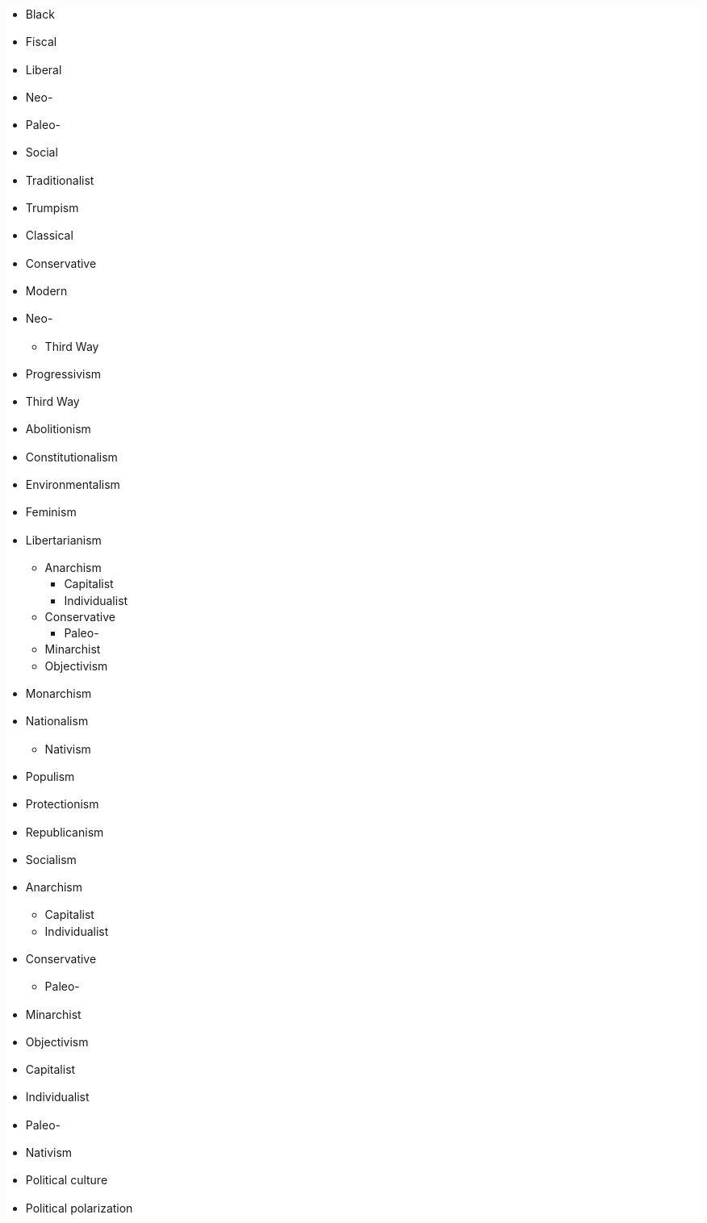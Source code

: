 * Black
* Fiscal
* Liberal
* Neo-
* Paleo-
* Social
* Traditionalist
* Trumpism

* Classical
* Conservative
* Modern
* Neo-
	+ Third Way
* Progressivism

* Third Way

* Abolitionism
* Constitutionalism
* Environmentalism
* Feminism
* Libertarianism
	+ Anarchism
		- Capitalist
		- Individualist
	+ Conservative
		- Paleo-
	+ Minarchist
	+ Objectivism
* Monarchism
* Nationalism
	+ Nativism
* Populism
* Protectionism
* Republicanism
* Socialism

* Anarchism
	+ Capitalist
	+ Individualist
* Conservative
	+ Paleo-
* Minarchist
* Objectivism

* Capitalist
* Individualist

* Paleo-

* Nativism

* Political culture
* Political polarization
